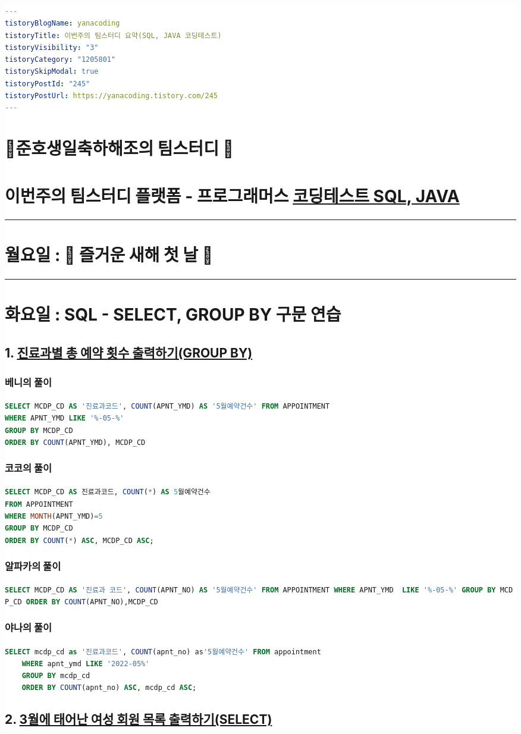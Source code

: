 ```yaml
---
tistoryBlogName: yanacoding
tistoryTitle: 이번주의 팀스터디 요약(SQL, JAVA 코딩테스트)
tistoryVisibility: "3"
tistoryCategory: "1205801"
tistorySkipModal: true
tistoryPostId: "245"
tistoryPostUrl: https://yanacoding.tistory.com/245
---
```

# 준호생일축하해조의 팀스터디 🥊

# 이번주의 팀스터디 플랫폼 - 프로그래머스 [코딩테스트 SQL, JAVA](https://school.programmers.co.kr/learn/challenges)

---
# 월요일 : 🌅 즐거운 새해 첫 날 🌅

---
# 화요일 : SQL - SELECT, GROUP BY 구문 연습
## 1. [진료과별 총 예약 횟수 출력하기(GROUP BY)](https://school.programmers.co.kr/learn/courses/30/lessons/132202)
### 베니의 풀이
```sql
SELECT MCDP_CD AS '진료과코드', COUNT(APNT_YMD) AS '5월예약건수' FROM APPOINTMENT
WHERE APNT_YMD LIKE '%-05-%'
GROUP BY MCDP_CD
ORDER BY COUNT(APNT_YMD), MCDP_CD
```
### 코코의 풀이
```sql
SELECT MCDP_CD AS 진료과코드, COUNT(*) AS 5월예약건수
FROM APPOINTMENT
WHERE MONTH(APNT_YMD)=5
GROUP BY MCDP_CD
ORDER BY COUNT(*) ASC, MCDP_CD ASC;
```
### 알파카의 풀이
```sql
SELECT MCDP_CD AS '진료과 코드', COUNT(APNT_NO) AS '5월예약건수' FROM APPOINTMENT WHERE APNT_YMD  LIKE '%-05-%' GROUP BY MCDP_CD ORDER BY COUNT(APNT_NO),MCDP_CD
```
### 야나의 풀이
```sql
SELECT mcdp_cd as '진료과코드', COUNT(apnt_no) as'5월예약건수' FROM appointment
    WHERE apnt_ymd LIKE '2022-05%'
    GROUP BY mcdp_cd
    ORDER BY COUNT(apnt_no) ASC, mcdp_cd ASC;
```
## 2. [3월에 태어난 여성 회원 목록 출력하기(SELECT)](https://school.programmers.co.kr/learn/courses/30/lessons/131120)
